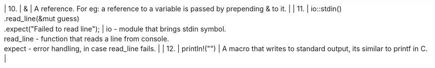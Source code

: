 | 10.  | &                                                                                          | A reference. For eg: a reference to a variable is passed by prepending & to it.                                                                                                                                                                                                                                                                                                                                                                                                                                                                                                                                                                                                                                                                                                                                                                                                                                                                                                                                                                                                                                                                                                                                                                                                                                                                                                                                                                                                                                                                                                                                                                                                                                                                                             |
| 11.  | io::stdin()<br/>        .read_line(&mut guess)<br/>        .expect("Failed to read line"); | io - module that brings stdin symbol.<br/>read_line - function that reads a line from console.<br/>expect - error handling, in case read_line fails.                                                                                                                                                                                                                                                                                                                                                                                                                                                                                                                                                                                                                                                                                                                                                                                                                                                                                                                                                                                                                                                                                                                                                                                                                                                                                                                                                                                                                                                                                                                                                                                                                        |
| 12.  | println!("")                                                                               | A macro that writes to standard output, its similar to printf in C.                                                                                                                                                                                                                                                                                                                                                                                                                                                                                                                                                                                                                                                                                                                                                                                                                                                                                                                                                                                                                                                                                                                                                                                                                                                                                                                                                                                                                                                                                                                                                                                                                                                                                                         |